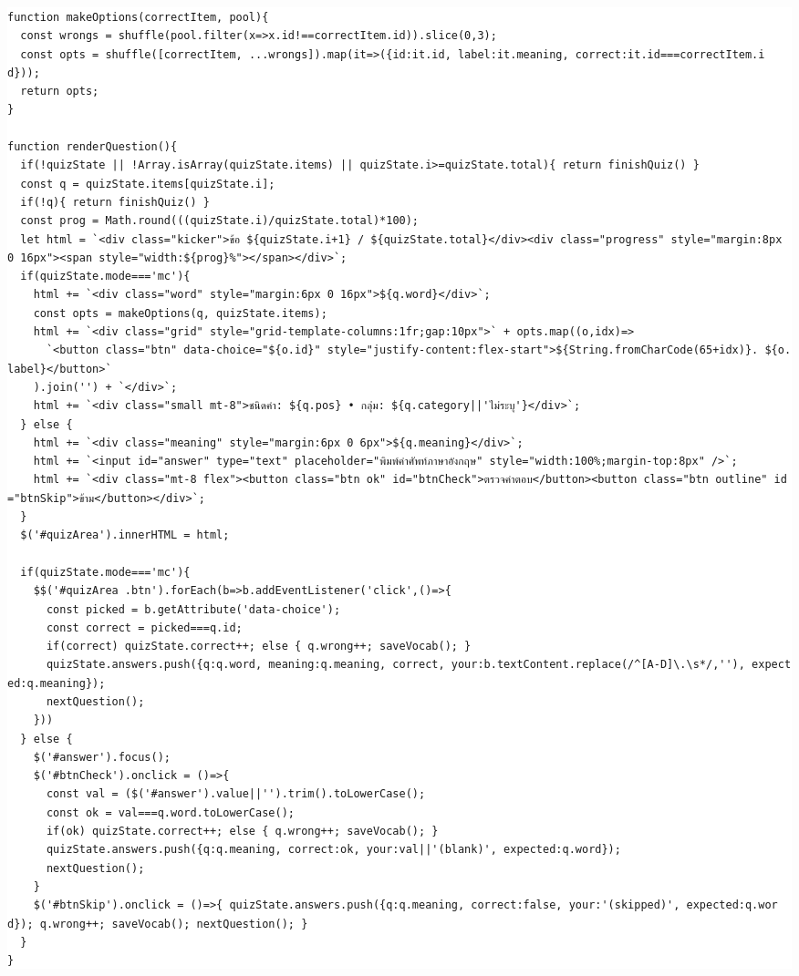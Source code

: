     function makeOptions(correctItem, pool){
      const wrongs = shuffle(pool.filter(x=>x.id!==correctItem.id)).slice(0,3);
      const opts = shuffle([correctItem, ...wrongs]).map(it=>({id:it.id, label:it.meaning, correct:it.id===correctItem.id}));
      return opts;
    }

    function renderQuestion(){
      if(!quizState || !Array.isArray(quizState.items) || quizState.i>=quizState.total){ return finishQuiz() }
      const q = quizState.items[quizState.i];
      if(!q){ return finishQuiz() }
      const prog = Math.round(((quizState.i)/quizState.total)*100);
      let html = `<div class="kicker">ข้อ ${quizState.i+1} / ${quizState.total}</div><div class="progress" style="margin:8px 0 16px"><span style="width:${prog}%"></span></div>`;
      if(quizState.mode==='mc'){
        html += `<div class="word" style="margin:6px 0 16px">${q.word}</div>`;
        const opts = makeOptions(q, quizState.items);
        html += `<div class="grid" style="grid-template-columns:1fr;gap:10px">` + opts.map((o,idx)=>
          `<button class="btn" data-choice="${o.id}" style="justify-content:flex-start">${String.fromCharCode(65+idx)}. ${o.label}</button>`
        ).join('') + `</div>`;
        html += `<div class="small mt-8">ชนิดคำ: ${q.pos} • กลุ่ม: ${q.category||'ไม่ระบุ'}</div>`;
      } else {
        html += `<div class="meaning" style="margin:6px 0 6px">${q.meaning}</div>`;
        html += `<input id="answer" type="text" placeholder="พิมพ์คำศัพท์ภาษาอังกฤษ" style="width:100%;margin-top:8px" />`;
        html += `<div class="mt-8 flex"><button class="btn ok" id="btnCheck">ตรวจคำตอบ</button><button class="btn outline" id="btnSkip">ข้าม</button></div>`;
      }
      $('#quizArea').innerHTML = html;

      if(quizState.mode==='mc'){
        $$('#quizArea .btn').forEach(b=>b.addEventListener('click',()=>{
          const picked = b.getAttribute('data-choice');
          const correct = picked===q.id;
          if(correct) quizState.correct++; else { q.wrong++; saveVocab(); }
          quizState.answers.push({q:q.word, meaning:q.meaning, correct, your:b.textContent.replace(/^[A-D]\.\s*/,''), expected:q.meaning});
          nextQuestion();
        }))
      } else {
        $('#answer').focus();
        $('#btnCheck').onclick = ()=>{
          const val = ($('#answer').value||'').trim().toLowerCase();
          const ok = val===q.word.toLowerCase();
          if(ok) quizState.correct++; else { q.wrong++; saveVocab(); }
          quizState.answers.push({q:q.meaning, correct:ok, your:val||'(blank)', expected:q.word});
          nextQuestion();
        }
        $('#btnSkip').onclick = ()=>{ quizState.answers.push({q:q.meaning, correct:false, your:'(skipped)', expected:q.word}); q.wrong++; saveVocab(); nextQuestion(); }
      }
    }
